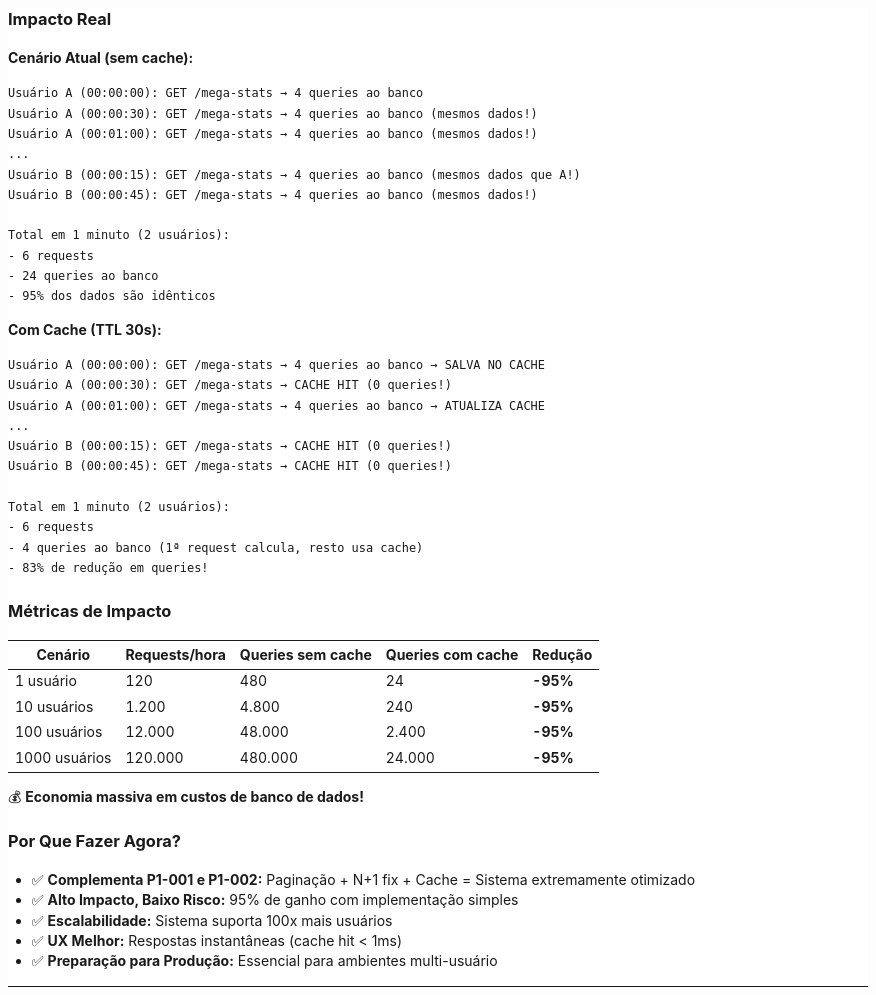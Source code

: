 ### Impacto Real

**Cenário Atual (sem cache):**

```
Usuário A (00:00:00): GET /mega-stats → 4 queries ao banco
Usuário A (00:00:30): GET /mega-stats → 4 queries ao banco (mesmos dados!)
Usuário A (00:01:00): GET /mega-stats → 4 queries ao banco (mesmos dados!)
...
Usuário B (00:00:15): GET /mega-stats → 4 queries ao banco (mesmos dados que A!)
Usuário B (00:00:45): GET /mega-stats → 4 queries ao banco (mesmos dados!)

Total em 1 minuto (2 usuários):
- 6 requests
- 24 queries ao banco
- 95% dos dados são idênticos
```

**Com Cache (TTL 30s):**

```
Usuário A (00:00:00): GET /mega-stats → 4 queries ao banco → SALVA NO CACHE
Usuário A (00:00:30): GET /mega-stats → CACHE HIT (0 queries!)
Usuário A (00:01:00): GET /mega-stats → 4 queries ao banco → ATUALIZA CACHE
...
Usuário B (00:00:15): GET /mega-stats → CACHE HIT (0 queries!)
Usuário B (00:00:45): GET /mega-stats → CACHE HIT (0 queries!)

Total em 1 minuto (2 usuários):
- 6 requests
- 4 queries ao banco (1ª request calcula, resto usa cache)
- 83% de redução em queries!
```

### Métricas de Impacto

| Cenário | Requests/hora | Queries sem cache | Queries com cache | Redução |
|---------|---------------|-------------------|-------------------|---------|
| 1 usuário | 120 | 480 | 24 | **-95%** |
| 10 usuários | 1.200 | 4.800 | 240 | **-95%** |
| 100 usuários | 12.000 | 48.000 | 2.400 | **-95%** |
| 1000 usuários | 120.000 | 480.000 | 24.000 | **-95%** |

💰 **Economia massiva em custos de banco de dados!**

### Por Que Fazer Agora?

- ✅ **Complementa P1-001 e P1-002:** Paginação + N+1 fix + Cache = Sistema extremamente otimizado
- ✅ **Alto Impacto, Baixo Risco:** 95% de ganho com implementação simples
- ✅ **Escalabilidade:** Sistema suporta 100x mais usuários
- ✅ **UX Melhor:** Respostas instantâneas (cache hit < 1ms)
- ✅ **Preparação para Produção:** Essencial para ambientes multi-usuário

---
